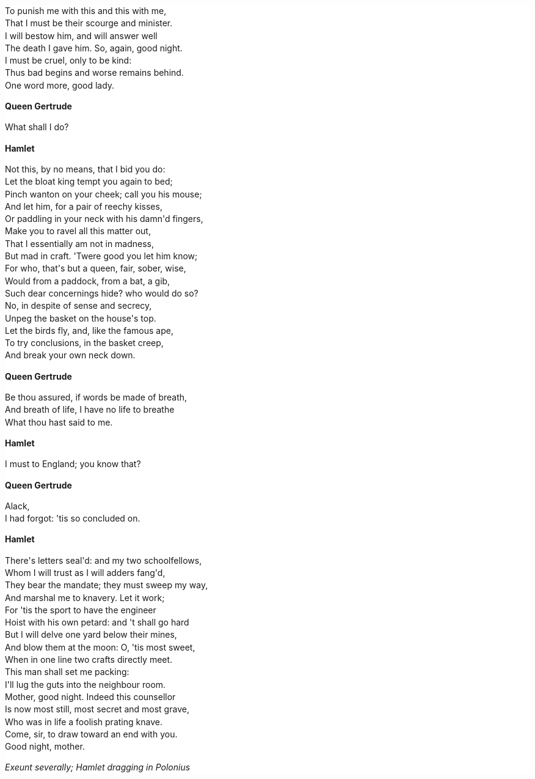 To punish me with this and this with me,  
That I must be their scourge and minister.  
I will bestow him, and will answer well  
The death I gave him. So, again, good night.  
I must be cruel, only to be kind:  
Thus bad begins and worse remains behind.  
One word more, good lady.

**Queen Gertrude**

What shall I do?

**Hamlet**

Not this, by no means, that I bid you do:  
Let the bloat king tempt you again to bed;  
Pinch wanton on your cheek; call you his mouse;  
And let him, for a pair of reechy kisses,  
Or paddling in your neck with his damn'd fingers,  
Make you to ravel all this matter out,  
That I essentially am not in madness,  
But mad in craft. 'Twere good you let him know;  
For who, that's but a queen, fair, sober, wise,  
Would from a paddock, from a bat, a gib,  
Such dear concernings hide? who would do so?  
No, in despite of sense and secrecy,  
Unpeg the basket on the house's top.  
Let the birds fly, and, like the famous ape,  
To try conclusions, in the basket creep,  
And break your own neck down.

**Queen Gertrude**

Be thou assured, if words be made of breath,  
And breath of life, I have no life to breathe  
What thou hast said to me.

**Hamlet**

I must to England; you know that?

**Queen Gertrude**

Alack,  
I had forgot: 'tis so concluded on.

**Hamlet**

There's letters seal'd: and my two schoolfellows,  
Whom I will trust as I will adders fang'd,  
They bear the mandate; they must sweep my way,  
And marshal me to knavery. Let it work;  
For 'tis the sport to have the engineer  
Hoist with his own petard: and 't shall go hard  
But I will delve one yard below their mines,  
And blow them at the moon: O, 'tis most sweet,  
When in one line two crafts directly meet.  
This man shall set me packing:  
I'll lug the guts into the neighbour room.  
Mother, good night. Indeed this counsellor  
Is now most still, most secret and most grave,  
Who was in life a foolish prating knave.  
Come, sir, to draw toward an end with you.  
Good night, mother.

*Exeunt severally; Hamlet dragging in Polonius*